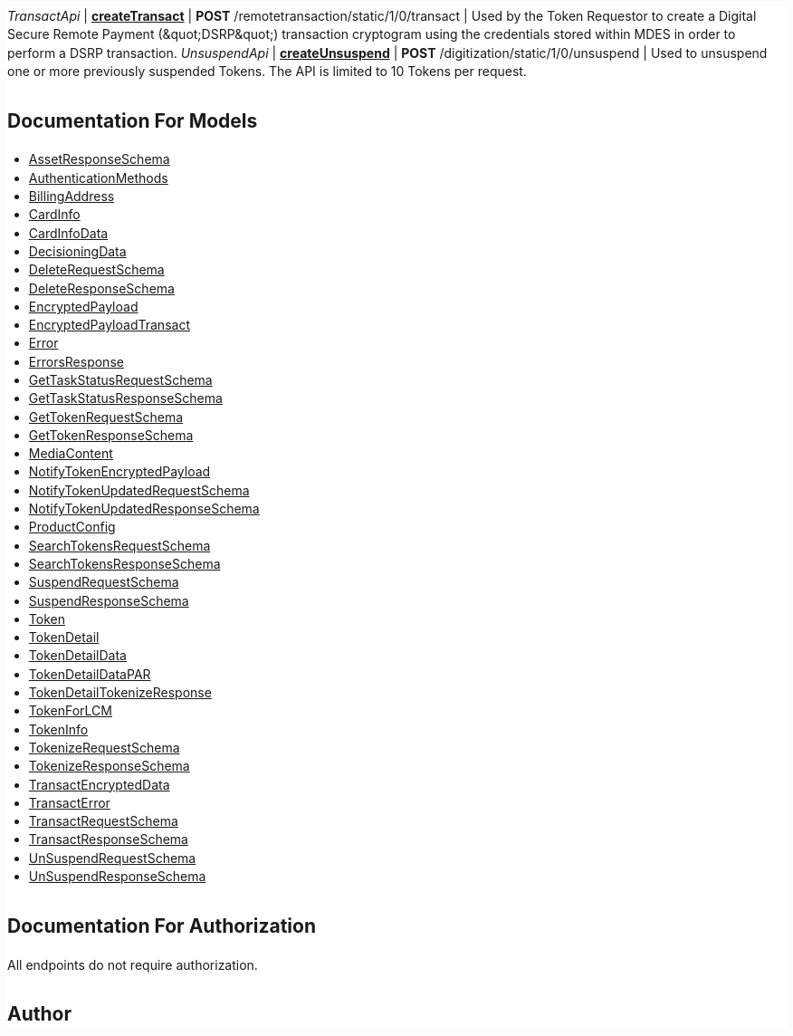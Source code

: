 *TransactApi* | [**createTransact**](docs/Api/TransactApi.md#createtransact) | **POST** /remotetransaction/static/1/0/transact | Used by the Token Requestor to create a Digital Secure Remote Payment (\&quot;DSRP\&quot;) transaction cryptogram using the credentials stored within MDES in order to perform a DSRP transaction.
*UnsuspendApi* | [**createUnsuspend**](docs/Api/UnsuspendApi.md#createunsuspend) | **POST** /digitization/static/1/0/unsuspend | Used to unsuspend one or more previously suspended Tokens. The API is limited to 10 Tokens per request.


## Documentation For Models

 - [AssetResponseSchema](docs/Model/AssetResponseSchema.md)
 - [AuthenticationMethods](docs/Model/AuthenticationMethods.md)
 - [BillingAddress](docs/Model/BillingAddress.md)
 - [CardInfo](docs/Model/CardInfo.md)
 - [CardInfoData](docs/Model/CardInfoData.md)
 - [DecisioningData](docs/Model/DecisioningData.md)
 - [DeleteRequestSchema](docs/Model/DeleteRequestSchema.md)
 - [DeleteResponseSchema](docs/Model/DeleteResponseSchema.md)
 - [EncryptedPayload](docs/Model/EncryptedPayload.md)
 - [EncryptedPayloadTransact](docs/Model/EncryptedPayloadTransact.md)
 - [Error](docs/Model/Error.md)
 - [ErrorsResponse](docs/Model/ErrorsResponse.md)
 - [GetTaskStatusRequestSchema](docs/Model/GetTaskStatusRequestSchema.md)
 - [GetTaskStatusResponseSchema](docs/Model/GetTaskStatusResponseSchema.md)
 - [GetTokenRequestSchema](docs/Model/GetTokenRequestSchema.md)
 - [GetTokenResponseSchema](docs/Model/GetTokenResponseSchema.md)
 - [MediaContent](docs/Model/MediaContent.md)
 - [NotifyTokenEncryptedPayload](docs/Model/NotifyTokenEncryptedPayload.md)
 - [NotifyTokenUpdatedRequestSchema](docs/Model/NotifyTokenUpdatedRequestSchema.md)
 - [NotifyTokenUpdatedResponseSchema](docs/Model/NotifyTokenUpdatedResponseSchema.md)
 - [ProductConfig](docs/Model/ProductConfig.md)
 - [SearchTokensRequestSchema](docs/Model/SearchTokensRequestSchema.md)
 - [SearchTokensResponseSchema](docs/Model/SearchTokensResponseSchema.md)
 - [SuspendRequestSchema](docs/Model/SuspendRequestSchema.md)
 - [SuspendResponseSchema](docs/Model/SuspendResponseSchema.md)
 - [Token](docs/Model/Token.md)
 - [TokenDetail](docs/Model/TokenDetail.md)
 - [TokenDetailData](docs/Model/TokenDetailData.md)
 - [TokenDetailDataPAR](docs/Model/TokenDetailDataPAR.md)
 - [TokenDetailTokenizeResponse](docs/Model/TokenDetailTokenizeResponse.md)
 - [TokenForLCM](docs/Model/TokenForLCM.md)
 - [TokenInfo](docs/Model/TokenInfo.md)
 - [TokenizeRequestSchema](docs/Model/TokenizeRequestSchema.md)
 - [TokenizeResponseSchema](docs/Model/TokenizeResponseSchema.md)
 - [TransactEncryptedData](docs/Model/TransactEncryptedData.md)
 - [TransactError](docs/Model/TransactError.md)
 - [TransactRequestSchema](docs/Model/TransactRequestSchema.md)
 - [TransactResponseSchema](docs/Model/TransactResponseSchema.md)
 - [UnSuspendRequestSchema](docs/Model/UnSuspendRequestSchema.md)
 - [UnSuspendResponseSchema](docs/Model/UnSuspendResponseSchema.md)


## Documentation For Authorization

 All endpoints do not require authorization.


## Author




